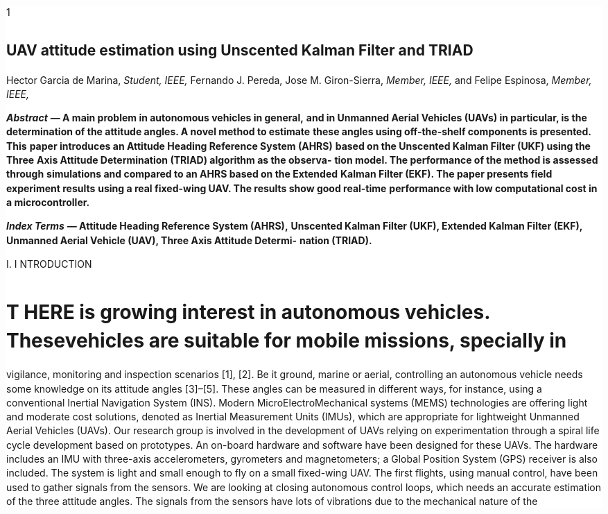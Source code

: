 1


## UAV attitude estimation using Unscented Kalman Filter and TRIAD

Hector Garcia de Marina, _Student, IEEE,_ Fernando J. Pereda, Jose M. Giron-Sierra, _Member, IEEE,_ and
Felipe Espinosa, _Member, IEEE,_



_**Abstract**_ **— A main problem in autonomous vehicles in general,**
**and in Unmanned Aerial Vehicles (UAVs) in particular, is the**
**determination of the attitude angles. A novel method to estimate**
**these angles using off-the-shelf components is presented. This**
**paper introduces an Attitude Heading Reference System (AHRS)**
**based on the Unscented Kalman Filter (UKF) using the Three**
**Axis Attitude Determination (TRIAD) algorithm as the observa-**
**tion model. The performance of the method is assessed through**
**simulations and compared to an AHRS based on the Extended**
**Kalman Filter (EKF). The paper presents field experiment results**
**using a real fixed-wing UAV. The results show good real-time**
**performance with low computational cost in a microcontroller.**


_**Index Terms**_ **— Attitude Heading Reference System (AHRS),**
**Unscented Kalman Filter (UKF), Extended Kalman Filter (EKF),**
**Unmanned Aerial Vehicle (UAV), Three Axis Attitude Determi-**
**nation (TRIAD).**


I. I NTRODUCTION
# T HERE is growing interest in autonomous vehicles. Thesevehicles are suitable for mobile missions, specially in

vigilance, monitoring and inspection scenarios [1], [2]. Be it
ground, marine or aerial, controlling an autonomous vehicle
needs some knowledge on its attitude angles [3]–[5]. These
angles can be measured in different ways, for instance, using a conventional Inertial Navigation System (INS). Modern MicroElectroMechanical systems (MEMS) technologies
are offering light and moderate cost solutions, denoted as
Inertial Measurement Units (IMUs), which are appropriate for
lightweight Unmanned Aerial Vehicles (UAVs).
Our research group is involved in the development of
UAVs relying on experimentation through a spiral life cycle
development based on prototypes. An on-board hardware and
software have been designed for these UAVs. The hardware
includes an IMU with three-axis accelerometers, gyrometers
and magnetometers; a Global Position System (GPS) receiver
is also included. The system is light and small enough to fly
on a small fixed-wing UAV.
The first flights, using manual control, have been used to
gather signals from the sensors. We are looking at closing
autonomous control loops, which needs an accurate estimation
of the three attitude angles. The signals from the sensors
have lots of vibrations due to the mechanical nature of the
